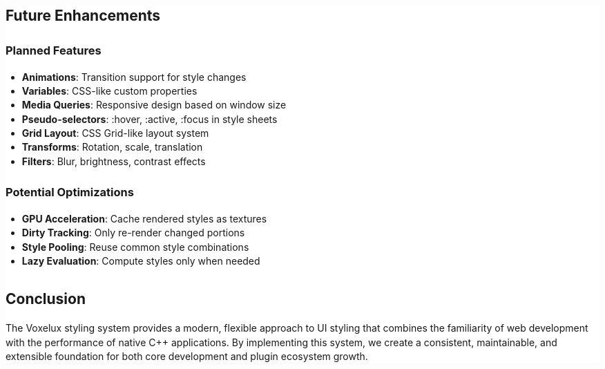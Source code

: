 ## Future Enhancements

### Planned Features
- **Animations**: Transition support for style changes
- **Variables**: CSS-like custom properties
- **Media Queries**: Responsive design based on window size
- **Pseudo-selectors**: :hover, :active, :focus in style sheets
- **Grid Layout**: CSS Grid-like layout system
- **Transforms**: Rotation, scale, translation
- **Filters**: Blur, brightness, contrast effects

### Potential Optimizations
- **GPU Acceleration**: Cache rendered styles as textures
- **Dirty Tracking**: Only re-render changed portions
- **Style Pooling**: Reuse common style combinations
- **Lazy Evaluation**: Compute styles only when needed

## Conclusion

The Voxelux styling system provides a modern, flexible approach to UI styling that combines the familiarity of web development with the performance of native C++ applications. By implementing this system, we create a consistent, maintainable, and extensible foundation for both core development and plugin ecosystem growth.